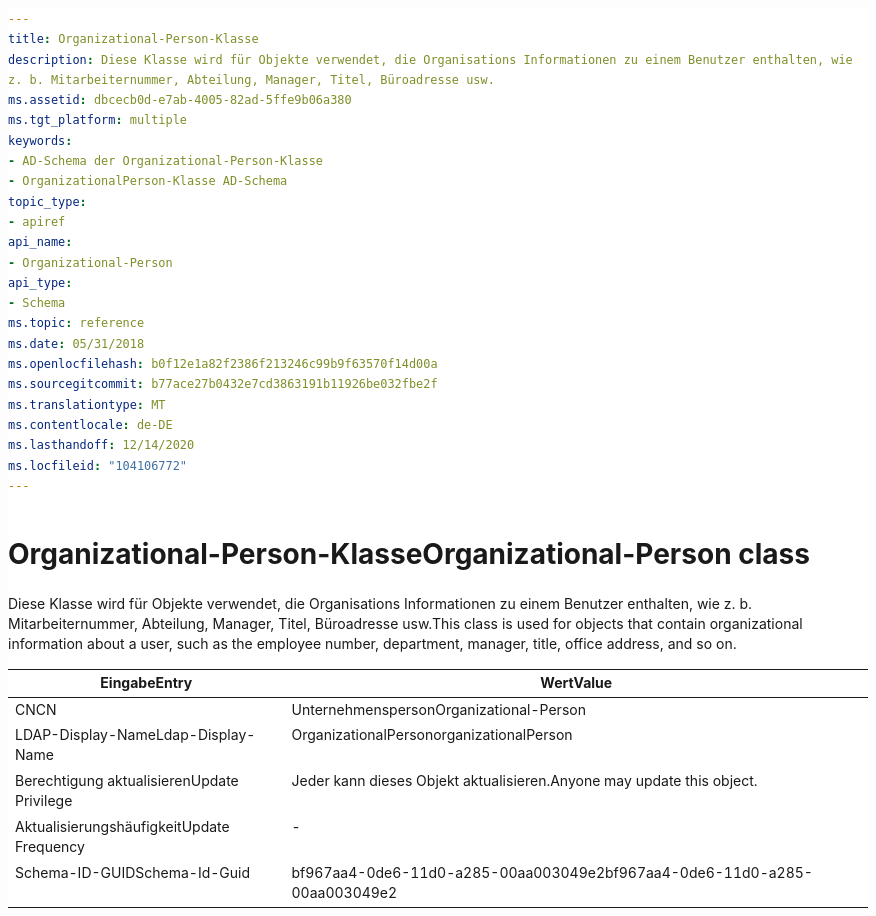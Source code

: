 ```yaml
---
title: Organizational-Person-Klasse
description: Diese Klasse wird für Objekte verwendet, die Organisations Informationen zu einem Benutzer enthalten, wie z. b. Mitarbeiternummer, Abteilung, Manager, Titel, Büroadresse usw.
ms.assetid: dbcecb0d-e7ab-4005-82ad-5ffe9b06a380
ms.tgt_platform: multiple
keywords:
- AD-Schema der Organizational-Person-Klasse
- OrganizationalPerson-Klasse AD-Schema
topic_type:
- apiref
api_name:
- Organizational-Person
api_type:
- Schema
ms.topic: reference
ms.date: 05/31/2018
ms.openlocfilehash: b0f12e1a82f2386f213246c99b9f63570f14d00a
ms.sourcegitcommit: b77ace27b0432e7cd3863191b11926be032fbe2f
ms.translationtype: MT
ms.contentlocale: de-DE
ms.lasthandoff: 12/14/2020
ms.locfileid: "104106772"
---
```

# <a name="organizational-person-class"></a><span data-ttu-id="c86af-105">Organizational-Person-Klasse</span><span class="sxs-lookup"><span data-stu-id="c86af-105">Organizational-Person class</span></span>

<span data-ttu-id="c86af-106">Diese Klasse wird für Objekte verwendet, die Organisations Informationen zu einem Benutzer enthalten, wie z. b. Mitarbeiternummer, Abteilung, Manager, Titel, Büroadresse usw.</span><span class="sxs-lookup"><span data-stu-id="c86af-106">This class is used for objects that contain organizational information about a user, such as the employee number, department, manager, title, office address, and so on.</span></span>



| <span data-ttu-id="c86af-107">Eingabe</span><span class="sxs-lookup"><span data-stu-id="c86af-107">Entry</span></span> | <span data-ttu-id="c86af-108">Wert</span><span class="sxs-lookup"><span data-stu-id="c86af-108">Value</span></span> |
|-------------------|--------------------------------------|
| <span data-ttu-id="c86af-109">CN</span><span class="sxs-lookup"><span data-stu-id="c86af-109">CN</span></span>                | <span data-ttu-id="c86af-110">Unternehmensperson</span><span class="sxs-lookup"><span data-stu-id="c86af-110">Organizational-Person</span></span>                |
| <span data-ttu-id="c86af-111">LDAP-Display-Name</span><span class="sxs-lookup"><span data-stu-id="c86af-111">Ldap-Display-Name</span></span> | <span data-ttu-id="c86af-112">OrganizationalPerson</span><span class="sxs-lookup"><span data-stu-id="c86af-112">organizationalPerson</span></span>                 |
| <span data-ttu-id="c86af-113">Berechtigung aktualisieren</span><span class="sxs-lookup"><span data-stu-id="c86af-113">Update Privilege</span></span>  | <span data-ttu-id="c86af-114">Jeder kann dieses Objekt aktualisieren.</span><span class="sxs-lookup"><span data-stu-id="c86af-114">Anyone may update this object.</span></span>       |
| <span data-ttu-id="c86af-115">Aktualisierungshäufigkeit</span><span class="sxs-lookup"><span data-stu-id="c86af-115">Update Frequency</span></span>  | \-                                   |
| <span data-ttu-id="c86af-116">Schema-ID-GUID</span><span class="sxs-lookup"><span data-stu-id="c86af-116">Schema-Id-Guid</span></span>    | <span data-ttu-id="c86af-117">bf967aa4-0de6-11d0-a285-00aa003049e2</span><span class="sxs-lookup"><span data-stu-id="c86af-117">bf967aa4-0de6-11d0-a285-00aa003049e2</span></span> |


